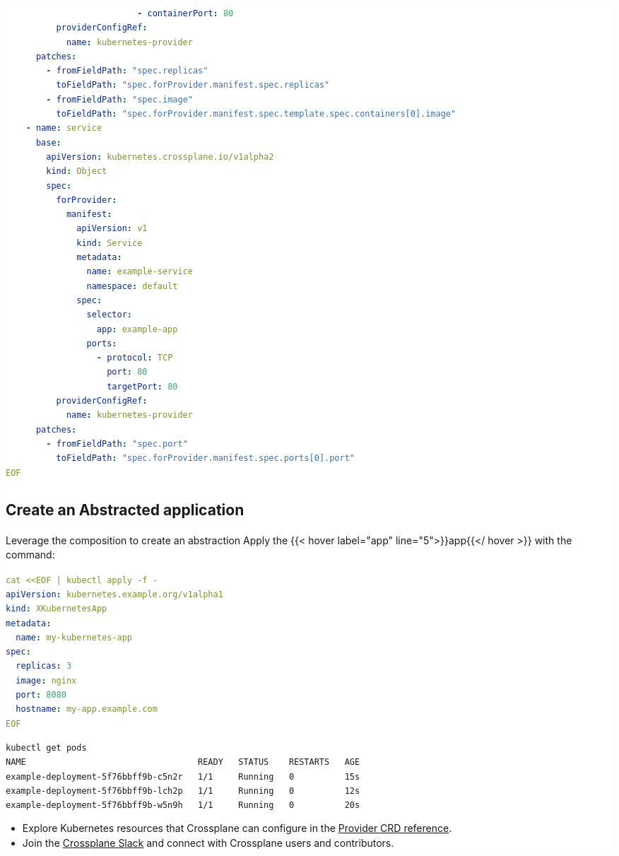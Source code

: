 ```yaml {label="composition",copy-lines="all"}
                          - containerPort: 80
          providerConfigRef:
            name: kubernetes-provider
      patches:
        - fromFieldPath: "spec.replicas"
          toFieldPath: "spec.forProvider.manifest.spec.replicas"
        - fromFieldPath: "spec.image"
          toFieldPath: "spec.forProvider.manifest.spec.template.spec.containers[0].image"
    - name: service
      base:
        apiVersion: kubernetes.crossplane.io/v1alpha2
        kind: Object
        spec:
          forProvider:
            manifest:
              apiVersion: v1
              kind: Service
              metadata:
                name: example-service
                namespace: default
              spec:
                selector:
                  app: example-app
                ports:
                  - protocol: TCP
                    port: 80
                    targetPort: 80
          providerConfigRef:
            name: kubernetes-provider
      patches:
        - fromFieldPath: "spec.port"
          toFieldPath: "spec.forProvider.manifest.spec.ports[0].port"
EOF
```
## Create an Abstracted application
Leverage the composition to create an abstraction
Apply the {{< hover label="app" line="5">}}app{{</ hover >}} with the command:

```yaml {label="app",copy-lines="all"}
cat <<EOF | kubectl apply -f -
apiVersion: kubernetes.example.org/v1alpha1
kind: XKubernetesApp
metadata:
  name: my-kubernetes-app
spec:
  replicas: 3
  image: nginx
  port: 8080
  hostname: my-app.example.com
EOF
```
```shell
kubectl get pods
NAME                                  READY   STATUS    RESTARTS   AGE
example-deployment-5f76bbff9b-c5n2r   1/1     Running   0          15s
example-deployment-5f76bbff9b-lch2p   1/1     Running   0          12s
example-deployment-5f76bbff9b-w5n9h   1/1     Running   0          20s
```
* Explore Kubernetes resources that Crossplane can configure in the 
  [Provider CRD reference](https://marketplace.upbound.io/providers/upbound/kubernetes-provider/).
* Join the [Crossplane Slack](https://slack.crossplane.io/) and connect with 
  Crossplane users and contributors.
